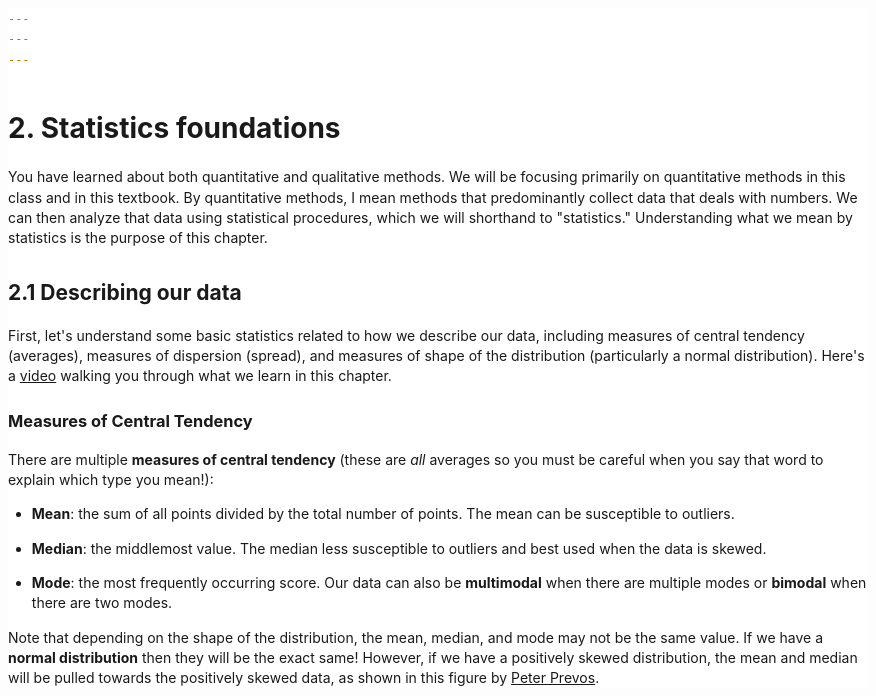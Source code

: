 ```yaml
---
---
---
```


# 2. Statistics foundations



You have learned about both quantitative and qualitative methods. We will be focusing primarily on quantitative methods in this class and in this textbook. By quantitative methods, I mean methods that predominantly collect data that deals with numbers. We can then analyze that data using statistical procedures, which we will shorthand to "statistics." Understanding what we mean by statistics is the purpose of this chapter.

## 2.1 Describing our data

First, let's understand some basic statistics related to how we describe our data, including measures of central tendency (averages), measures of dispersion (spread), and measures of shape of the distribution (particularly a normal distribution). Here's a [video](https://www.youtube.com/watch?v=QirHpjLkHmc) walking you through what we learn in this chapter.



### Measures of Central Tendency

There are multiple **measures of central tendency** (these are *all* averages so you must be careful when you say that word to explain which type you mean!):

-   **Mean**: the sum of all points divided by the total number of points. The mean can be susceptible to outliers.

-   **Median**: the middlemost value. The median less susceptible to outliers and best used when the data is skewed.

-   **Mode**: the most frequently occurring score. Our data can also be **multimodal** when there are multiple modes or **bimodal** when there are two modes.

Note that depending on the shape of the distribution, the mean, median, and mode may not be the same value. If we have a **normal distribution** then they will be the exact same! However, if we have a positively skewed distribution, the mean and median will be pulled towards the positively skewed data, as shown in this figure by [Peter Prevos](https://lucidmanager.org/data-science/descriptive-statistics-in-water-quality/).
